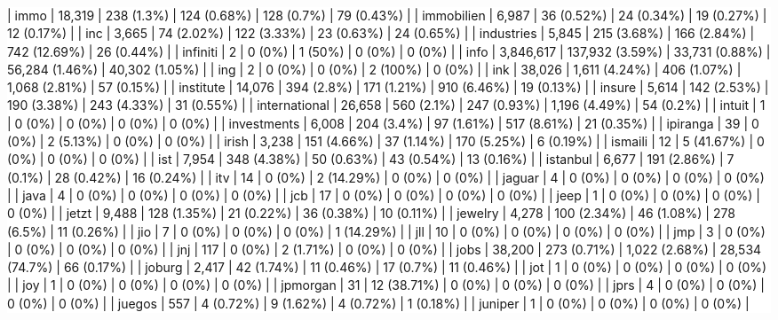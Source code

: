 | immo | 18,319 | 238 (1.3%) | 124 (0.68%) | 128 (0.7%) | 79 (0.43%) |
| immobilien | 6,987 | 36 (0.52%) | 24 (0.34%) | 19 (0.27%) | 12 (0.17%) |
| inc | 3,665 | 74 (2.02%) | 122 (3.33%) | 23 (0.63%) | 24 (0.65%) |
| industries | 5,845 | 215 (3.68%) | 166 (2.84%) | 742 (12.69%) | 26 (0.44%) |
| infiniti | 2 | 0 (0%) | 1 (50%) | 0 (0%) | 0 (0%) |
| info | 3,846,617 | 137,932 (3.59%) | 33,731 (0.88%) | 56,284 (1.46%) | 40,302 (1.05%) |
| ing | 2 | 0 (0%) | 0 (0%) | 2 (100%) | 0 (0%) |
| ink | 38,026 | 1,611 (4.24%) | 406 (1.07%) | 1,068 (2.81%) | 57 (0.15%) |
| institute | 14,076 | 394 (2.8%) | 171 (1.21%) | 910 (6.46%) | 19 (0.13%) |
| insure | 5,614 | 142 (2.53%) | 190 (3.38%) | 243 (4.33%) | 31 (0.55%) |
| international | 26,658 | 560 (2.1%) | 247 (0.93%) | 1,196 (4.49%) | 54 (0.2%) |
| intuit | 1 | 0 (0%) | 0 (0%) | 0 (0%) | 0 (0%) |
| investments | 6,008 | 204 (3.4%) | 97 (1.61%) | 517 (8.61%) | 21 (0.35%) |
| ipiranga | 39 | 0 (0%) | 2 (5.13%) | 0 (0%) | 0 (0%) |
| irish | 3,238 | 151 (4.66%) | 37 (1.14%) | 170 (5.25%) | 6 (0.19%) |
| ismaili | 12 | 5 (41.67%) | 0 (0%) | 0 (0%) | 0 (0%) |
| ist | 7,954 | 348 (4.38%) | 50 (0.63%) | 43 (0.54%) | 13 (0.16%) |
| istanbul | 6,677 | 191 (2.86%) | 7 (0.1%) | 28 (0.42%) | 16 (0.24%) |
| itv | 14 | 0 (0%) | 2 (14.29%) | 0 (0%) | 0 (0%) |
| jaguar | 4 | 0 (0%) | 0 (0%) | 0 (0%) | 0 (0%) |
| java | 4 | 0 (0%) | 0 (0%) | 0 (0%) | 0 (0%) |
| jcb | 17 | 0 (0%) | 0 (0%) | 0 (0%) | 0 (0%) |
| jeep | 1 | 0 (0%) | 0 (0%) | 0 (0%) | 0 (0%) |
| jetzt | 9,488 | 128 (1.35%) | 21 (0.22%) | 36 (0.38%) | 10 (0.11%) |
| jewelry | 4,278 | 100 (2.34%) | 46 (1.08%) | 278 (6.5%) | 11 (0.26%) |
| jio | 7 | 0 (0%) | 0 (0%) | 0 (0%) | 1 (14.29%) |
| jll | 10 | 0 (0%) | 0 (0%) | 0 (0%) | 0 (0%) |
| jmp | 3 | 0 (0%) | 0 (0%) | 0 (0%) | 0 (0%) |
| jnj | 117 | 0 (0%) | 2 (1.71%) | 0 (0%) | 0 (0%) |
| jobs | 38,200 | 273 (0.71%) | 1,022 (2.68%) | 28,534 (74.7%) | 66 (0.17%) |
| joburg | 2,417 | 42 (1.74%) | 11 (0.46%) | 17 (0.7%) | 11 (0.46%) |
| jot | 1 | 0 (0%) | 0 (0%) | 0 (0%) | 0 (0%) |
| joy | 1 | 0 (0%) | 0 (0%) | 0 (0%) | 0 (0%) |
| jpmorgan | 31 | 12 (38.71%) | 0 (0%) | 0 (0%) | 0 (0%) |
| jprs | 4 | 0 (0%) | 0 (0%) | 0 (0%) | 0 (0%) |
| juegos | 557 | 4 (0.72%) | 9 (1.62%) | 4 (0.72%) | 1 (0.18%) |
| juniper | 1 | 0 (0%) | 0 (0%) | 0 (0%) | 0 (0%) |